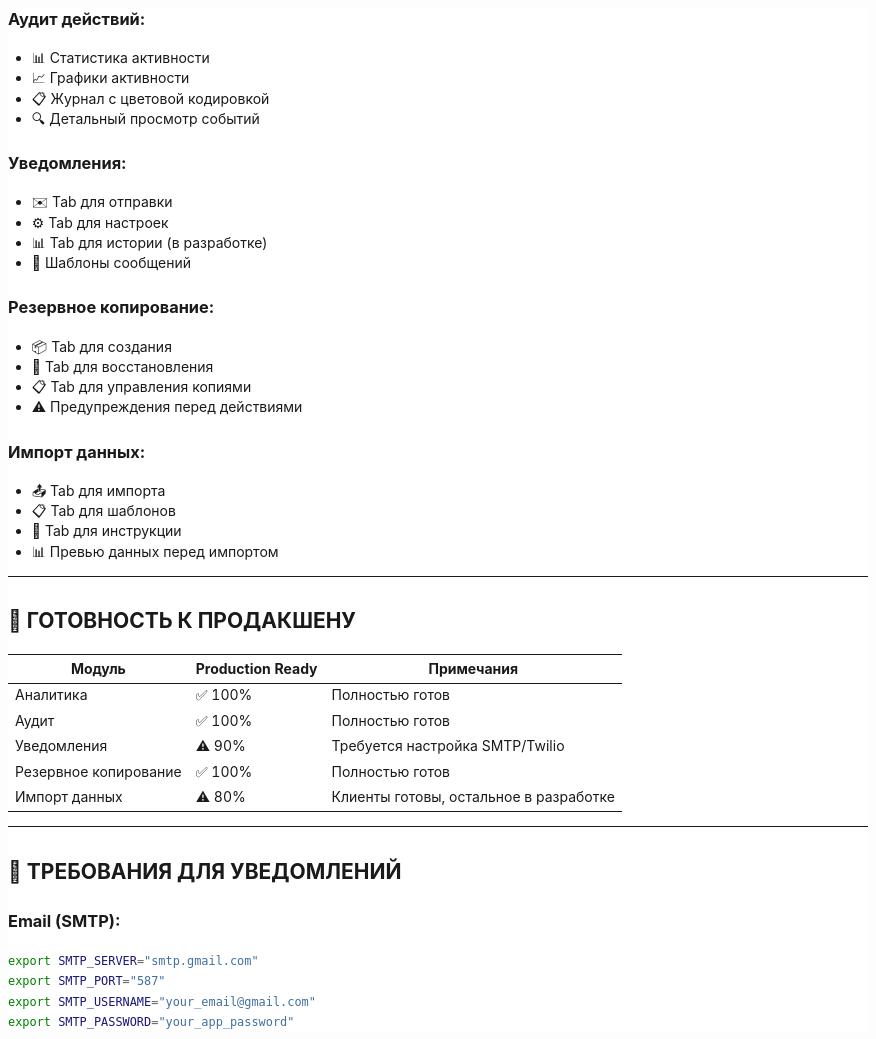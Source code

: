 ### Аудит действий:
- 📊 Статистика активности
- 📈 Графики активности
- 📋 Журнал с цветовой кодировкой
- 🔍 Детальный просмотр событий

### Уведомления:
- ✉️ Tab для отправки
- ⚙️ Tab для настроек
- 📊 Tab для истории (в разработке)
- 📝 Шаблоны сообщений

### Резервное копирование:
- 📦 Tab для создания
- 🔄 Tab для восстановления
- 📋 Tab для управления копиями
- ⚠️ Предупреждения перед действиями

### Импорт данных:
- 📤 Tab для импорта
- 📋 Tab для шаблонов
- 📖 Tab для инструкции
- 📊 Превью данных перед импортом

---

## 🚀 ГОТОВНОСТЬ К ПРОДАКШЕНУ

| Модуль | Production Ready | Примечания |
|--------|------------------|------------|
| Аналитика | ✅ 100% | Полностью готов |
| Аудит | ✅ 100% | Полностью готов |
| Уведомления | ⚠️ 90% | Требуется настройка SMTP/Twilio |
| Резервное копирование | ✅ 100% | Полностью готов |
| Импорт данных | ⚠️ 80% | Клиенты готовы, остальное в разработке |

---

## 📝 ТРЕБОВАНИЯ ДЛЯ УВЕДОМЛЕНИЙ

### Email (SMTP):
```bash
export SMTP_SERVER="smtp.gmail.com"
export SMTP_PORT="587"
export SMTP_USERNAME="your_email@gmail.com"
export SMTP_PASSWORD="your_app_password"
```
